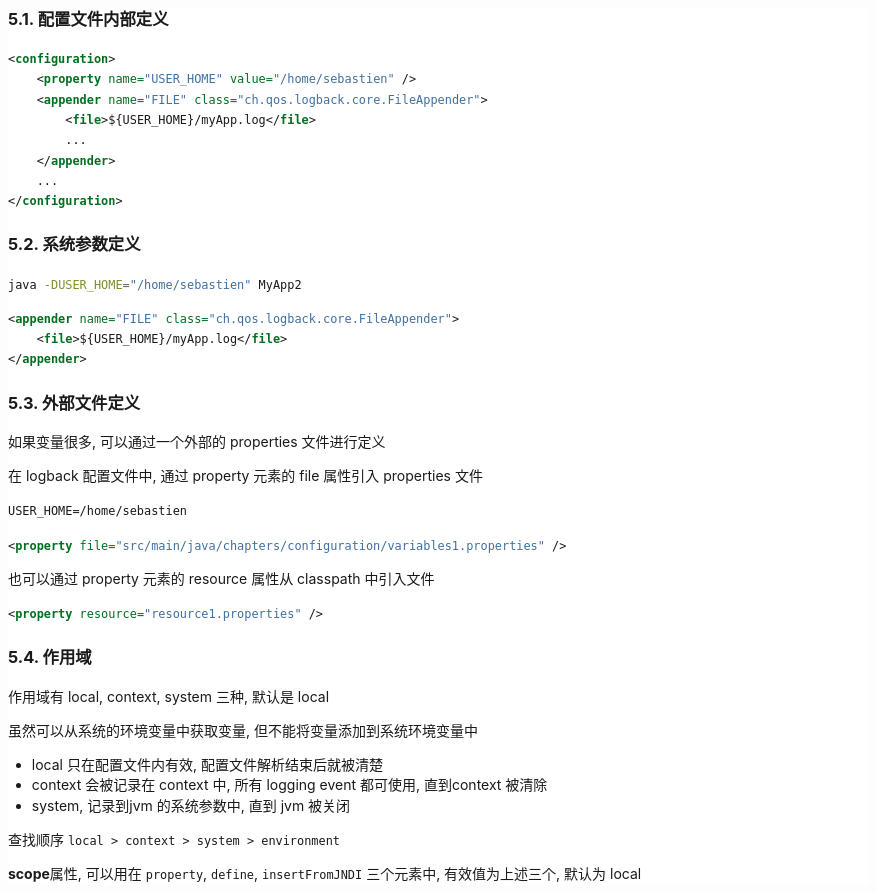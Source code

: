 ### 5.1. 配置文件内部定义

```xml
<configuration>
    <property name="USER_HOME" value="/home/sebastien" />
    <appender name="FILE" class="ch.qos.logback.core.FileAppender">
        <file>${USER_HOME}/myApp.log</file>
        ...
    </appender>
    ...
</configuration>
```

### 5.2.  系统参数定义

```sh
java -DUSER_HOME="/home/sebastien" MyApp2
```

```xml
<appender name="FILE" class="ch.qos.logback.core.FileAppender">
    <file>${USER_HOME}/myApp.log</file>
</appender>
```

### 5.3. 外部文件定义

如果变量很多, 可以通过一个外部的 properties 文件进行定义

在 logback 配置文件中, 通过 property 元素的 file 属性引入 properties 文件

```properties
USER_HOME=/home/sebastien
```

```xml
<property file="src/main/java/chapters/configuration/variables1.properties" />
```

也可以通过 property 元素的 resource 属性从 classpath 中引入文件

```xml
<property resource="resource1.properties" />
```

### 5.4. 作用域

作用域有 local, context, system 三种, 默认是 local

虽然可以从系统的环境变量中获取变量, 但不能将变量添加到系统环境变量中

- local 只在配置文件内有效, 配置文件解析结束后就被清楚
- context 会被记录在 context 中, 所有 logging event 都可使用, 直到context 被清除
- system, 记录到jvm 的系统参数中, 直到 jvm 被关闭

查找顺序 `local > context > system > environment`

**scope**属性, 可以用在 `property`, `define`, `insertFromJNDI` 三个元素中, 有效值为上述三个, 默认为 local
